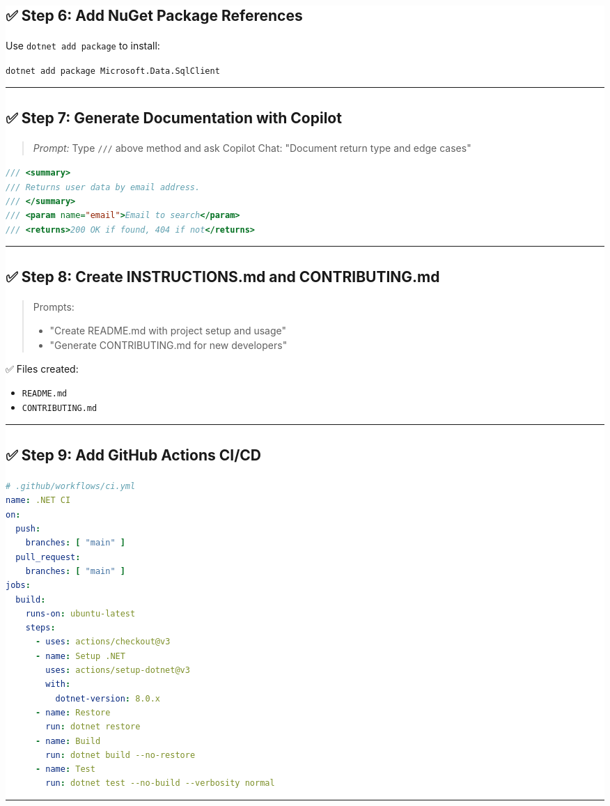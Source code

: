 
## ✅ Step 6: Add NuGet Package References

Use `dotnet add package` to install:

```bash
dotnet add package Microsoft.Data.SqlClient
```

---

## ✅ Step 7: Generate Documentation with Copilot

> *Prompt:* Type `///` above method and ask Copilot Chat: "Document return type and edge cases"

```csharp
/// <summary>
/// Returns user data by email address.
/// </summary>
/// <param name="email">Email to search</param>
/// <returns>200 OK if found, 404 if not</returns>
```

---

## ✅ Step 8: Create INSTRUCTIONS.md and CONTRIBUTING.md

> Prompts:
>
> - "Create README.md with project setup and usage"
> - "Generate CONTRIBUTING.md for new developers"

✅ Files created:

- `README.md`
- `CONTRIBUTING.md`

---

## ✅ Step 9: Add GitHub Actions CI/CD

```yaml
# .github/workflows/ci.yml
name: .NET CI
on:
  push:
    branches: [ "main" ]
  pull_request:
    branches: [ "main" ]
jobs:
  build:
    runs-on: ubuntu-latest
    steps:
      - uses: actions/checkout@v3
      - name: Setup .NET
        uses: actions/setup-dotnet@v3
        with:
          dotnet-version: 8.0.x
      - name: Restore
        run: dotnet restore
      - name: Build
        run: dotnet build --no-restore
      - name: Test
        run: dotnet test --no-build --verbosity normal
```

---